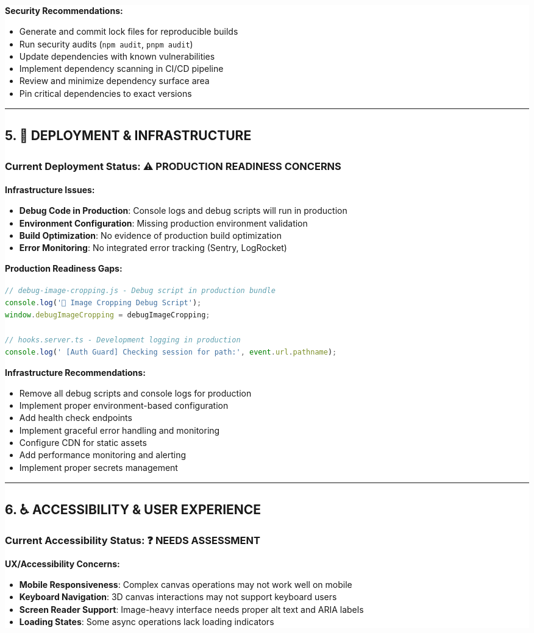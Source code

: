 **Security Recommendations:**
- Generate and commit lock files for reproducible builds
- Run security audits (`npm audit`, `pnpm audit`)
- Update dependencies with known vulnerabilities
- Implement dependency scanning in CI/CD pipeline
- Review and minimize dependency surface area
- Pin critical dependencies to exact versions

---

## 5. 🚀 **DEPLOYMENT & INFRASTRUCTURE**

### Current Deployment Status: ⚠️ **PRODUCTION READINESS CONCERNS**

**Infrastructure Issues:**
- **Debug Code in Production**: Console logs and debug scripts will run in production
- **Environment Configuration**: Missing production environment validation
- **Build Optimization**: No evidence of production build optimization
- **Error Monitoring**: No integrated error tracking (Sentry, LogRocket)

**Production Readiness Gaps:**
```javascript
// debug-image-cropping.js - Debug script in production bundle
console.log('🔧 Image Cropping Debug Script');
window.debugImageCropping = debugImageCropping;

// hooks.server.ts - Development logging in production
console.log(' [Auth Guard] Checking session for path:', event.url.pathname);
```

**Infrastructure Recommendations:**
- Remove all debug scripts and console logs for production
- Implement proper environment-based configuration
- Add health check endpoints
- Implement graceful error handling and monitoring
- Configure CDN for static assets
- Add performance monitoring and alerting
- Implement proper secrets management

---

## 6. ♿ **ACCESSIBILITY & USER EXPERIENCE**

### Current Accessibility Status: ❓ **NEEDS ASSESSMENT**

**UX/Accessibility Concerns:**
- **Mobile Responsiveness**: Complex canvas operations may not work well on mobile
- **Keyboard Navigation**: 3D canvas interactions may not support keyboard users
- **Screen Reader Support**: Image-heavy interface needs proper alt text and ARIA labels
- **Loading States**: Some async operations lack loading indicators
